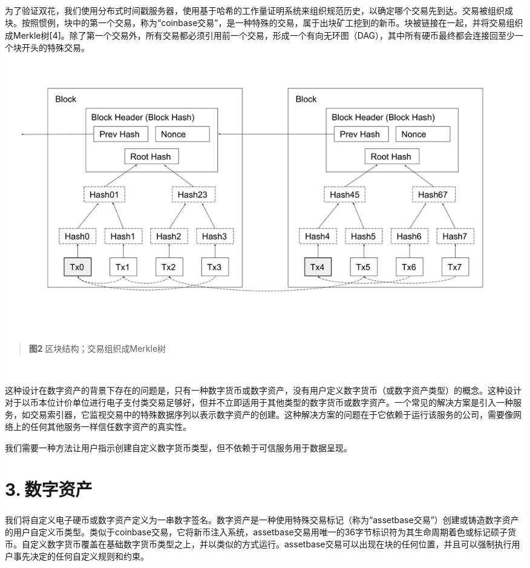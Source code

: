 为了验证双花，我们使用分布式时间戳服务器，使用基于哈希的工作量证明系统来组织规范历史，以确定哪个交易先到达。交易被组织成块。按照惯例，块中的第一个交易，称为“coinbase交易”，是一种特殊的交易，属于出块矿工挖到的新币。块被链接在一起，并将交易组织成Merkle树[4]。除了第一个交易外，所有交易都必须引用前一个交易，形成一个有向无环图（DAG），其中所有硬币最终都会连接回至少一个块开头的特殊交易。

![Diagram 2. Block Structure; transactions are organized into a Merkle Tree.](images/w3.jpeg)
>**图2** 区块结构；交易组织成Merkle树
<br/>

这种设计在数字资产的背景下存在的问题是，只有一种数字货币或数字资产，没有用户定义数字货币（或数字资产类型）的概念。这种设计对于以币本位计价单位进行电子支付类交易足够好，但并不立即适用于其他类型的数字货币或数字资产。一个常见的解决方案是引入一种服务，如交易索引器，它监视交易中的特殊数据序列以表示数字资产的创建。这种解决方案的问题在于它依赖于运行该服务的公司，需要像网络上的任何其他服务一样信任数字资产的真实性。

我们需要一种方法让用户指示创建自定义数字货币类型，但不依赖于可信服务用于数据呈现。
 
# 3. 数字资产

我们将自定义电子硬币或数字资产定义为一串数字签名。数字资产是一种使用特殊交易标记（称为“assetbase交易”）创建或铸造数字资产的用户自定义币类型。类似于coinbase交易，它将新币注入系统，assetbase交易用唯一的36字节标识符为其生命周期着色或标记硕子货币。自定义数字货币覆盖在基础数字货币类型之上，并以类似的方式运行。assetbase交易可以出现在块的任何位置，并且可以强制执行用户事先决定的任何自定义规则和约束。
